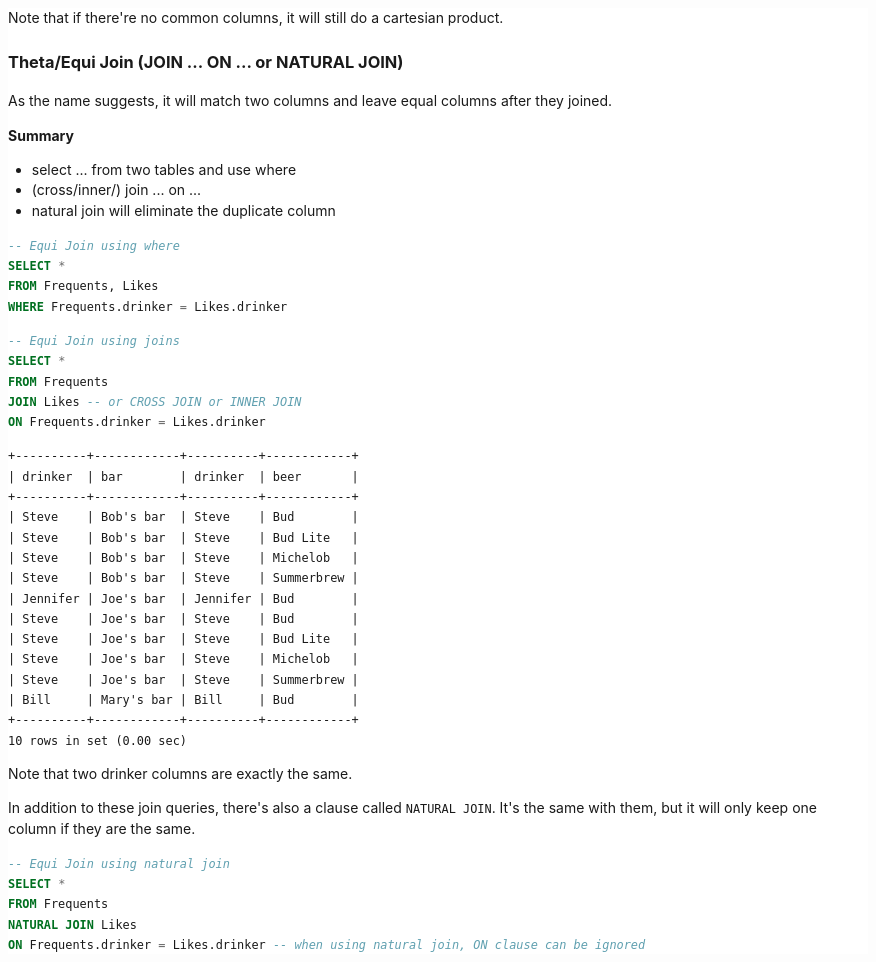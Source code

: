 Note that if there're no common columns, it will still do a cartesian product. 

### Theta/Equi Join (JOIN ... ON ... or NATURAL JOIN)

As the name suggests, it will match two columns and leave equal columns after they joined.

**Summary**

- select ... from two tables and use where
- (cross/inner/) join ... on ...
- natural join will eliminate the duplicate column

```sql
-- Equi Join using where
SELECT *
FROM Frequents, Likes 
WHERE Frequents.drinker = Likes.drinker
```

```sql
-- Equi Join using joins
SELECT *
FROM Frequents
JOIN Likes -- or CROSS JOIN or INNER JOIN
ON Frequents.drinker = Likes.drinker
```

```
+----------+------------+----------+------------+
| drinker  | bar        | drinker  | beer       |
+----------+------------+----------+------------+
| Steve    | Bob's bar  | Steve    | Bud        |
| Steve    | Bob's bar  | Steve    | Bud Lite   |
| Steve    | Bob's bar  | Steve    | Michelob   |
| Steve    | Bob's bar  | Steve    | Summerbrew |
| Jennifer | Joe's bar  | Jennifer | Bud        |
| Steve    | Joe's bar  | Steve    | Bud        |
| Steve    | Joe's bar  | Steve    | Bud Lite   |
| Steve    | Joe's bar  | Steve    | Michelob   |
| Steve    | Joe's bar  | Steve    | Summerbrew |
| Bill     | Mary's bar | Bill     | Bud        |
+----------+------------+----------+------------+
10 rows in set (0.00 sec)
```

Note that two drinker columns are exactly the same.

In addition to these join queries, there's also a clause called `NATURAL JOIN`. It's the same with them, but it will only keep one column if they are the same.

```sql
-- Equi Join using natural join
SELECT *
FROM Frequents
NATURAL JOIN Likes
ON Frequents.drinker = Likes.drinker -- when using natural join, ON clause can be ignored
```
